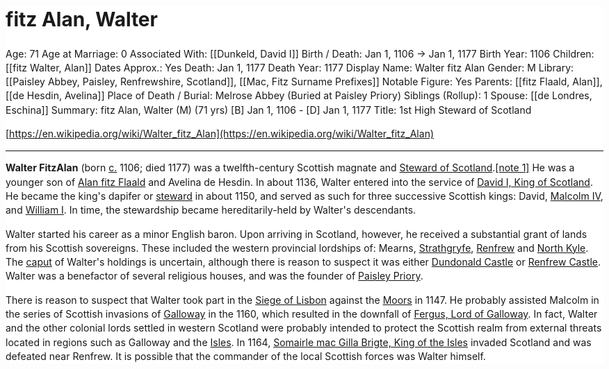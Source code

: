 # fitz Alan, Walter

Age: 71
Age at Marriage: 0
Associated With: [[Dunkeld, David I]]
Birth / Death: Jan 1, 1106 → Jan 1, 1177
Birth Year: 1106
Children: [[fitz Walter, Alan]]
Dates Approx.: Yes
Death: Jan 1, 1177
Death Year: 1177
Display Name: Walter fitz Alan
Gender: M
Library: [[Paisley Abbey, Paisley, Renfrewshire, Scotland]], [[Mac, Fitz Surname Prefixes]]
Notable Figure: Yes
Parents: [[fitz Flaald, Alan]], [[de Hesdin, Avelina]]
Place of Death / Burial: Melrose Abbey (Buried at Paisley Priory)
Siblings (Rollup): 1
Spouse: [[de Londres, Eschina]]
Summary: fitz Alan, Walter (M) (71 yrs)
[B] Jan 1, 1106 - [D] Jan 1, 1177
Title: 1st High Steward of Scotland

[https://en.wikipedia.org/wiki/Walter_fitz_Alan](https://en.wikipedia.org/wiki/Walter_fitz_Alan)

---

**Walter FitzAlan** (born [c.](https://en.wikipedia.org/wiki/Circa) 1106; died 1177) was a twelfth-century Scottish magnate and [Steward of Scotland](https://en.wikipedia.org/wiki/Steward_of_Scotland).[[note 1]](https://en.wikipedia.org/wiki/Walter_fitz_Alan#cite_note-10) He was a younger son of [Alan fitz Flaald](https://en.wikipedia.org/wiki/Alan_fitz_Flaald) and Avelina de Hesdin. In about 1136, Walter entered into the service of [David I, King of Scotland](https://en.wikipedia.org/wiki/David_I,_King_of_Scotland). He became the king's dapifer or [steward](https://en.wikipedia.org/wiki/Steward_(office)) in about 1150, and served as such for three successive Scottish kings: David, [Malcolm IV](https://en.wikipedia.org/wiki/Malcolm_IV,_King_of_Scotland), and [William I](https://en.wikipedia.org/wiki/William_I,_King_of_Scotland). In time, the stewardship became hereditarily-held by Walter's descendants.

Walter started his career as a minor English baron. Upon arriving in Scotland, however, he received a substantial grant of lands from his Scottish sovereigns. These included the western provincial lordships of: Mearns, [Strathgryfe](https://en.wikipedia.org/wiki/Strathgryfe), [Renfrew](https://en.wikipedia.org/wiki/Renfrew) and [North Kyle](https://en.wikipedia.org/wiki/North_Kyle). The [caput](https://en.wikipedia.org/wiki/Caput) of Walter's holdings is uncertain, although there is reason to suspect it was either [Dundonald Castle](https://en.wikipedia.org/wiki/Dundonald_Castle) or [Renfrew Castle](https://en.wikipedia.org/wiki/Renfrew_Castle). Walter was a benefactor of several religious houses, and was the founder of [Paisley Priory](https://en.wikipedia.org/wiki/Paisley_Priory).

There is reason to suspect that Walter took part in the [Siege of Lisbon](https://en.wikipedia.org/wiki/Siege_of_Lisbon) against the [Moors](https://en.wikipedia.org/wiki/Moors) in 1147. He probably assisted Malcolm in the series of Scottish invasions of [Galloway](https://en.wikipedia.org/wiki/Lordship_of_Galloway) in the 1160, which resulted in the downfall of [Fergus, Lord of Galloway](https://en.wikipedia.org/wiki/Fergus,_Lord_of_Galloway). In fact, Walter and the other colonial lords settled in western Scotland were probably intended to protect the Scottish realm from external threats located in regions such as Galloway and the [Isles](https://en.wikipedia.org/wiki/Kingdom_of_the_Isles). In 1164, [Somairle mac Gilla Brigte, King of the Isles](https://en.wikipedia.org/wiki/Somairle_mac_Gilla_Brigte,_King_of_the_Isles) invaded Scotland and was defeated near Renfrew. It is possible that the commander of the local Scottish forces was Walter himself.
